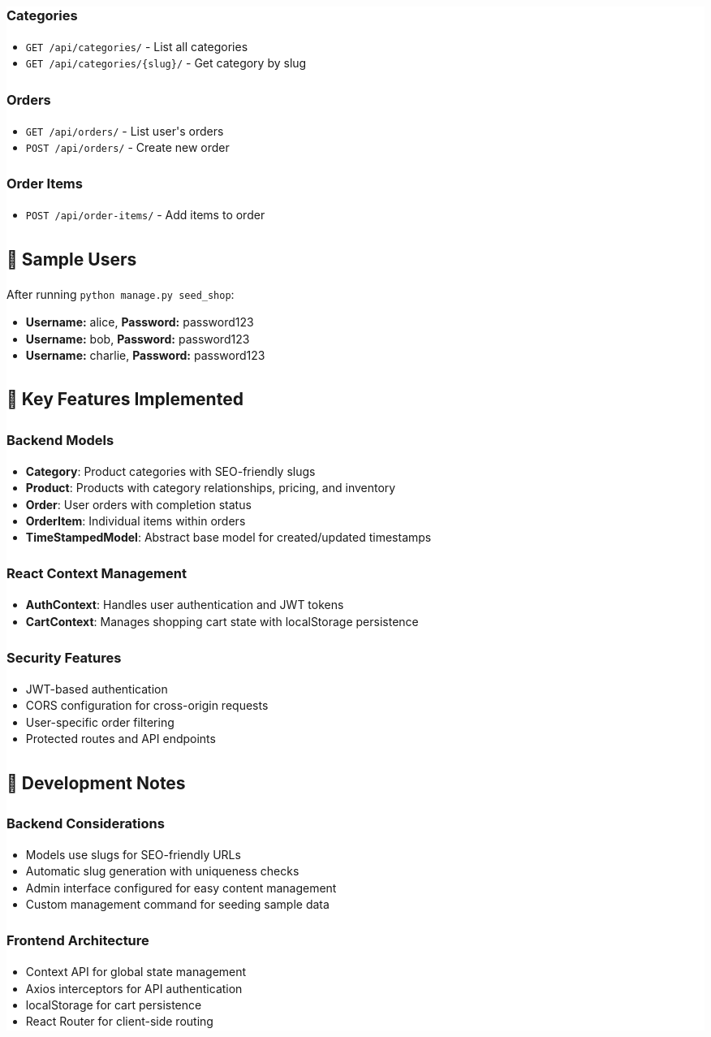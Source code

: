 ### Categories
- `GET /api/categories/` - List all categories
- `GET /api/categories/{slug}/` - Get category by slug

### Orders
- `GET /api/orders/` - List user's orders
- `POST /api/orders/` - Create new order

### Order Items
- `POST /api/order-items/` - Add items to order

## 🔑 Sample Users

After running `python manage.py seed_shop`:

- **Username:** alice, **Password:** password123
- **Username:** bob, **Password:** password123  
- **Username:** charlie, **Password:** password123

## 🎯 Key Features Implemented

### Backend Models
- **Category**: Product categories with SEO-friendly slugs
- **Product**: Products with category relationships, pricing, and inventory
- **Order**: User orders with completion status
- **OrderItem**: Individual items within orders
- **TimeStampedModel**: Abstract base model for created/updated timestamps

### React Context Management
- **AuthContext**: Handles user authentication and JWT tokens
- **CartContext**: Manages shopping cart state with localStorage persistence

### Security Features
- JWT-based authentication
- CORS configuration for cross-origin requests
- User-specific order filtering
- Protected routes and API endpoints

## 🚧 Development Notes

### Backend Considerations
- Models use slugs for SEO-friendly URLs
- Automatic slug generation with uniqueness checks
- Admin interface configured for easy content management
- Custom management command for seeding sample data

### Frontend Architecture
- Context API for global state management
- Axios interceptors for API authentication
- localStorage for cart persistence
- React Router for client-side routing
